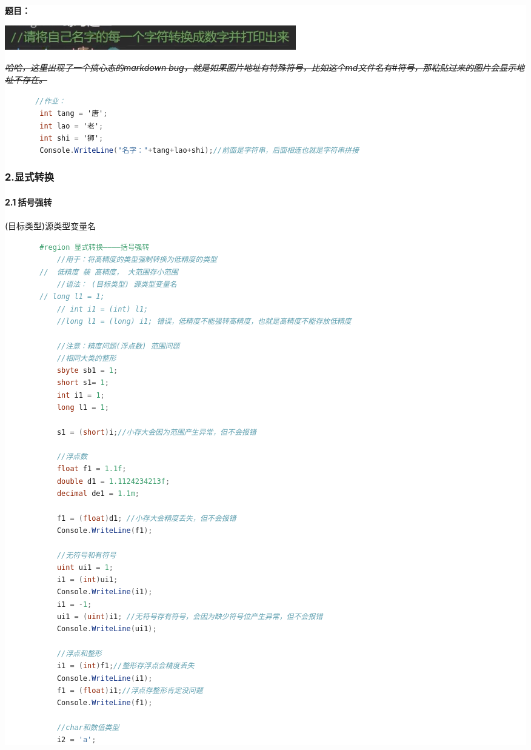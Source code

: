 **题目：**

![1741801953087](image/CSharp入门/1741801953087.png)

*~~哈哈，这里出现了一个搞心态的markdown bug，就是如果图片地址有特殊符号，比如这个md文件名有#符号，那粘贴过来的图片会显示地址不存在。~~*

```csharp
       //作业：
        int tang = '唐';
        int lao = '老';
        int shi = '狮';
        Console.WriteLine("名字："+tang+lao+shi);//前面是字符串，后面相连也就是字符串拼接

```

### 2.显式转换

#### 2.1 括号强转

(目标类型)源类型变量名

```csharp
        #region 显式转换————括号强转
            //用于：将高精度的类型强制转换为低精度的类型
	    //	低精度 装 高精度， 大范围存小范围
            //语法： (目标类型) 源类型变量名
	    // long l1 = 1;
            // int i1 = (int) l1;
            //long l1 = (long) i1; 错误，低精度不能强转高精度，也就是高精度不能存放低精度

            //注意：精度问题(浮点数) 范围问题
            //相同大类的整形
            sbyte sb1 = 1;
            short s1= 1;
            int i1 = 1;
            long l1 = 1;

            s1 = (short)i;//小存大会因为范围产生异常，但不会报错
  
            //浮点数
            float f1 = 1.1f;
            double d1 = 1.1124234213f;
            decimal de1 = 1.1m;

            f1 = (float)d1; //小存大会精度丢失，但不会报错
            Console.WriteLine(f1);

            //无符号和有符号
            uint ui1 = 1;
            i1 = (int)ui1;
            Console.WriteLine(i1);
            i1 = -1;
            ui1 = (uint)i1; //无符号存有符号，会因为缺少符号位产生异常，但不会报错
            Console.WriteLine(ui1);
  
            //浮点和整形
            i1 = (int)f1;//整形存浮点会精度丢失
            Console.WriteLine(i1);
            f1 = (float)i1;//浮点存整形肯定没问题
            Console.WriteLine(f1);

            //char和数值类型
            i2 = 'a';
```